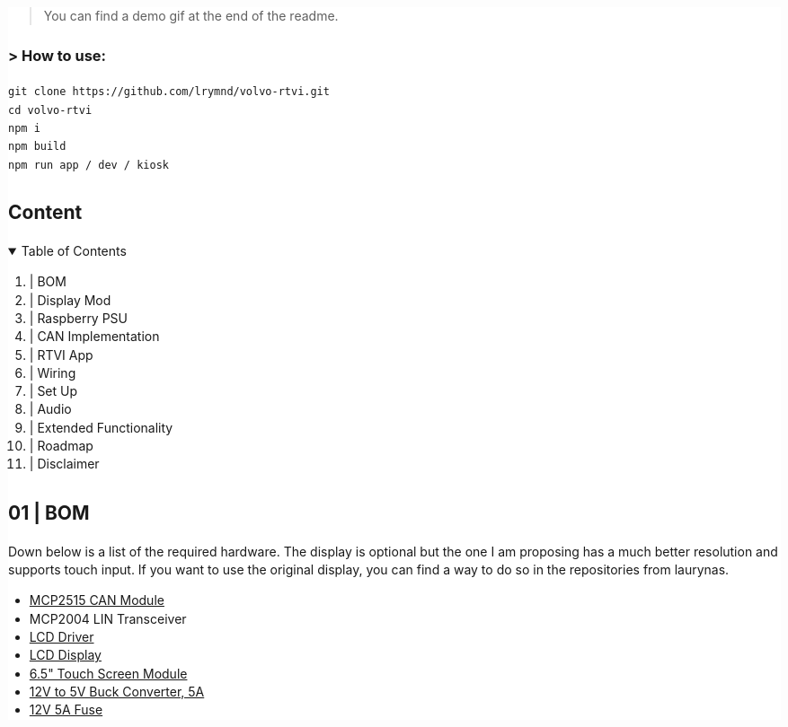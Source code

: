
> You can find a demo gif at the end of the readme.

### > How to use:
```
git clone https://github.com/lrymnd/volvo-rtvi.git
cd volvo-rtvi
npm i
npm build
npm run app / dev / kiosk
```

## Content


<details open="open">
  <summary>Table of Contents</summary>
  <ol>
    <li><a>| BOM</a></li>
    <li><a>| Display Mod</a></li>
    <li><a>| Raspberry PSU</a></li>
    <li><a>| CAN Implementation</a></li>
    <li><a>| RTVI App</a></li>
    <li><a>| Wiring</a></li>
    <li><a>| Set Up</a></li>
    <li><a>| Audio</a></li>
    <li><a>| Extended Functionality</a></li>
    <li><a>| Roadmap</a></li>
    <li><a>| Disclaimer</a></li>
  </ol>
</details>

## 01 | BOM

Down below is a list of the required hardware. The display is optional but the one I am proposing has a much better resolution and supports touch input. If you want to use the original display, you can find a way to do so in the repositories from laurynas.

* [MCP2515 CAN Module](https://www.amazon.de/-/en/Intelligent-Electronics-Receiver-Controller-Development/dp/B07MY2D7TW/ref=sr_1_6?keywords=mcp2515&qid=1662026860&sr=8-6)
* MCP2004 LIN Transceiver
* [LCD Driver](https://de.aliexpress.com/item/4001175095149.html?spm=a2g0o.order_list.0.0.30e65c5fXw0Aa6&gatewayAdapt=glo2deu)
* [LCD Display](https://de.aliexpress.com/item/32835602509.html?spm=a2g0o.order_list.0.0.30e65c5fXw0Aa6&gatewayAdapt=glo2deu)
* [6.5" Touch Screen Module](https://www.ebay.de/itm/170981315406)
* [12V to 5V Buck Converter, 5A](https://www.amazon.de/gp/product/B071ZRXKJY/ref=ppx_yo_dt_b_asin_title_o06_s00?ie=UTF8&psc=1)
* [12V 5A Fuse](https://www.amazon.de/Neuftech%C2%AE-Sicherungshalter-Flachsicherung-Sicherung-wasserdicht/dp/B00UX6NIQE/ref=asc_df_B00UX6NIQE/?tag=googshopde-21&linkCode=df0&hvadid=310359968785&hvpos=&hvnetw=g&hvrand=13883660999016731185&hvpone=&hvptwo=&hvqmt=&hvdev=c&hvdvcmdl=&hvlocint=&hvlocphy=9043309&hvtargid=pla-561148277227&psc=1&th=1&psc=1&tag=&ref=&adgrpid=62443302395&hvpone=&hvptwo=&hvadid=310359968785&hvpos=&hvnetw=g&hvrand=13883660999016731185&hvqmt=&hvdev=c&hvdvcmdl=&hvlocint=&hvlocphy=9043309&hvtargid=pla-561148277227)
